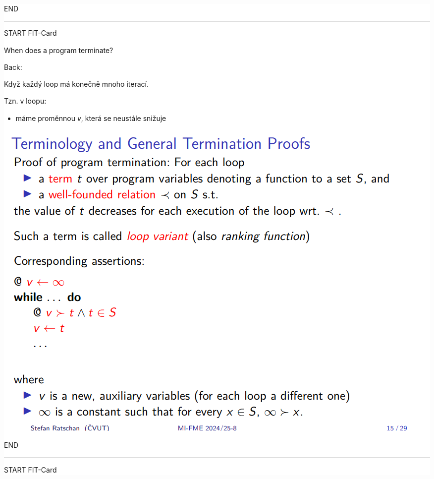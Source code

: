 END

---


START
FIT-Card

When does a program terminate?

Back:

Když každý loop má konečně mnoho iterací.

Tzn. v loopu:
- máme proměnnou $v$, která se neustále snižuje

![](../../../Assets/Pasted%20image%2020250601151954.png)

END

---


START
FIT-Card
